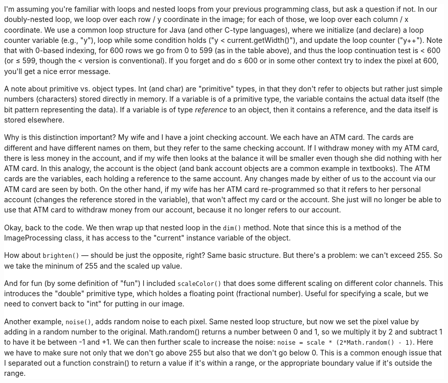 I'm assuming you're familiar with loops and nested loops from your previous
programming class, but ask a question if not. In our doubly-nested loop, we loop
over each row / y coordinate in the image; for each of those, we loop over each
column / x coordinate. We use a common loop structure for Java (and other C-type
languages), where we initialize (and declare) a loop counter variable (e.g., "y"),
loop while some condition holds ("y &lt; current.getWidth()"), and update the
loop counter ("y++"). Note that with 0-based indexing, for 600 rows we go from
0 to 599 (as in the table above), and thus the loop continuation test is &lt;
600 (or &le; 599, though the &lt; version is conventional). If you forget and
do &le; 600 or in some other context try to index the pixel at 600, you'll get
a nice error message.

A note about primitive vs. object types. Int (and char) are "primitive" types,
in that they don't refer to objects but rather just simple numbers (characters)
stored directly in memory. If a variable is of a primitive type, the variable
contains the actual data itself (the bit pattern representing the data). If a
variable is of type <em>reference</em> to an object, then it contains a reference,
and the data itself is stored elsewhere.

Why is this distinction important? My wife and I have a joint checking account.
We each have an ATM card. The cards are different and have different names on
them, but they refer to the same checking account. If I withdraw money with my
ATM card, there is less money in the account, and if my wife then looks at the
balance it will be smaller even though she did nothing with her ATM card. In
this analogy, the account is the object (and bank account objects are a common
example in textbooks). The ATM cards are the variables, each holding a reference
to the same account. Any changes made by either of us to the account via our ATM
card are seen by both. On the other hand, if my wife has her ATM card re-programmed
so that it refers to her personal account (changes the reference stored in the variable),
that won't affect my card or the account. She just will no longer be able to use
that ATM card to withdraw money from our account, because it no longer refers to
our account.

Okay, back to the code. We then wrap up that nested loop in the `dim()` method.
Note that since this is a method of the ImageProcessing class, it has access
to the "current" instance variable of the object.

How about `brighten()` &mdash; should be just the opposite, right? Same basic structure.
But there's a problem: we can't exceed 255. So we take the mininum of 255 and the scaled up value.

And for fun (by some definition of "fun") I included `scaleColor()` that does some
different scaling on different color channels. This introduces the "double"
primitive type, which holdes a floating point (fractional number). Useful for
specifying a scale, but we need to convert back to "int" for putting in our image.

Another example, `noise()`, adds random noise to each pixel. Same nested loop
structure, but now we set the pixel value by adding in a random number to the
original. Math.random() returns a number between 0 and 1, so we multiply it by
2 and subtract 1 to have it be between -1 and +1. We can then further scale to
increase the noise: <code>noise = scale * (2*Math.random() - 1)</code>. Here we
have to make sure not only that we don't go above 255 but also that we don't go
below 0. This is a common enough issue that I separated out a function constrain()
to return a value if it's within a range, or the appropriate boundary value if
it's outside the range.
